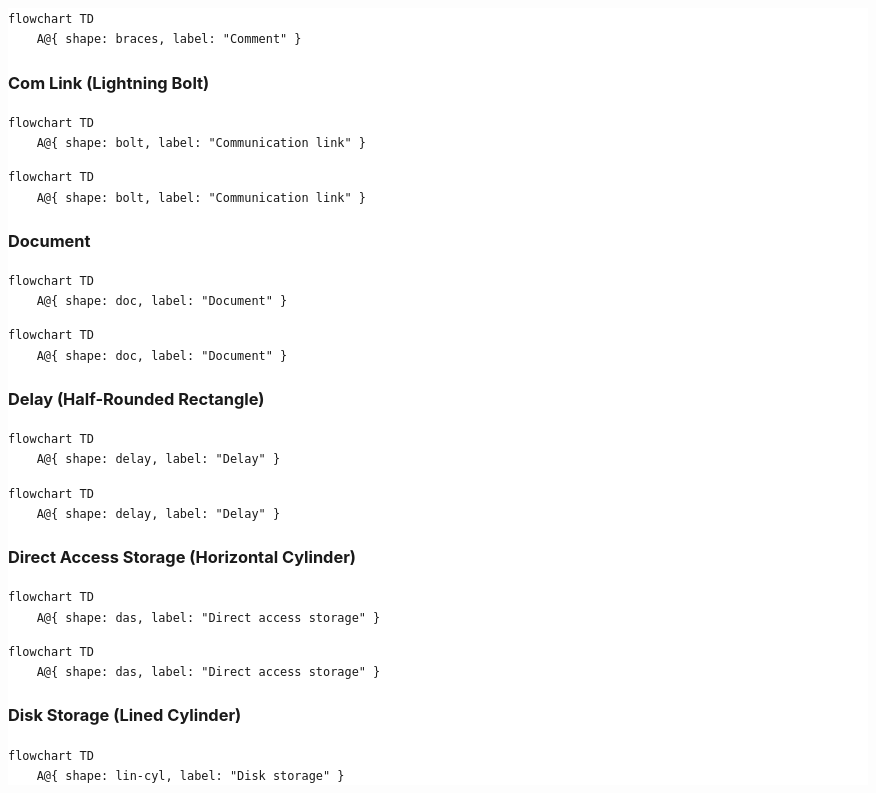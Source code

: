 ```mermaid
flowchart TD
    A@{ shape: braces, label: "Comment" }
```

### Com Link (Lightning Bolt)

```mermaid-example
flowchart TD
    A@{ shape: bolt, label: "Communication link" }
```

```mermaid
flowchart TD
    A@{ shape: bolt, label: "Communication link" }
```

### Document

```mermaid-example
flowchart TD
    A@{ shape: doc, label: "Document" }
```

```mermaid
flowchart TD
    A@{ shape: doc, label: "Document" }
```

### Delay (Half-Rounded Rectangle)

```mermaid-example
flowchart TD
    A@{ shape: delay, label: "Delay" }
```

```mermaid
flowchart TD
    A@{ shape: delay, label: "Delay" }
```

### Direct Access Storage (Horizontal Cylinder)

```mermaid-example
flowchart TD
    A@{ shape: das, label: "Direct access storage" }
```

```mermaid
flowchart TD
    A@{ shape: das, label: "Direct access storage" }
```

### Disk Storage (Lined Cylinder)

```mermaid-example
flowchart TD
    A@{ shape: lin-cyl, label: "Disk storage" }
```
